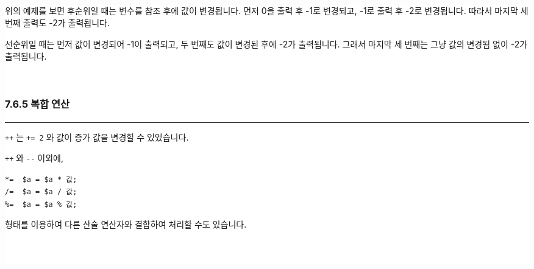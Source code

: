 위의 예제를 보면 후순위일 때는 변수를 참조 후에 값이 변경됩니다. 먼저 0을 출력 후 -1로 변경되고, -1로 출력 후 -2로 변경됩니다. 따라서 마지막 세 번째 출력도 -2가 출력됩니다.  

선순위일 때는 먼저 값이 변경되어 -1이 출력되고, 두 번째도 값이 변경된 후에 -2가 출력됩니다. 그래서 마지막 세 번째는 그냥 값의 변경됨 없이 -2가 출력됩니다.  

<br>

### 7.6.5 복합 연산
<hr>

`++` 는 `+= 2` 와 값이 증가 값을 변경할 수 있었습니다. 

`++` 와 `--` 이외에,

```
*=	$a = $a * 값;
/=	$a = $a / 값;
%=	$a = $a % 값;
```

형태를 이용하여 다른 산술 연산자와 결합하여 처리할 수도 있습니다.  

<br><br>